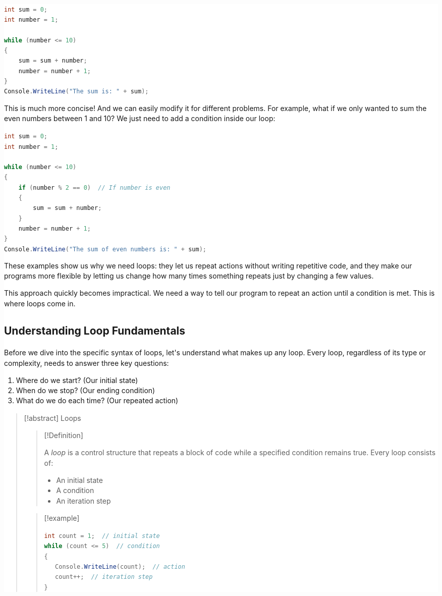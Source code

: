 ```csharp
int sum = 0;
int number = 1;

while (number <= 10)
{
    sum = sum + number;
    number = number + 1;
}
Console.WriteLine("The sum is: " + sum);
```

This is much more concise! And we can easily modify it for different problems. For example, what if we only wanted to sum the even numbers between 1 and 10? We just need to add a condition inside our loop:

```csharp
int sum = 0;
int number = 1;

while (number <= 10)
{
    if (number % 2 == 0)  // If number is even
    {
        sum = sum + number;
    }
    number = number + 1;
}
Console.WriteLine("The sum of even numbers is: " + sum);
```

These examples show us why we need loops: they let us repeat actions without writing repetitive code, and they make our programs more flexible by letting us change how many times something repeats just by changing a few values.

This approach quickly becomes impractical. We need a way to tell our program to repeat an action until a condition is met. This is where loops come in.

## Understanding Loop Fundamentals

Before we dive into the specific syntax of loops, let's understand what makes up any loop. Every loop, regardless of its type or complexity, needs to answer three key questions:

1. Where do we start? (Our initial state)
2. When do we stop? (Our ending condition)
3. What do we do each time? (Our repeated action)

>[!abstract] Loops
>
>>[!Definition]
>>
>>A *loop* is a control structure that repeats a block of code while a specified condition remains true. Every loop consists of:
>>- An initial state
>>- A condition 
>>- An iteration step
>
>>[!example]
>>```csharp
>>int count = 1;  // initial state
>>while (count <= 5)  // condition
>>{
>>    Console.WriteLine(count);  // action
>>    count++;  // iteration step
>>}
>>```
